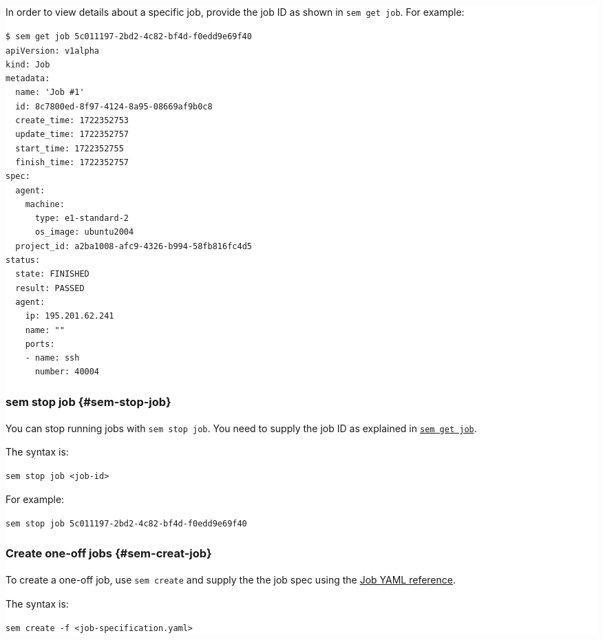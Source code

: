 In order to view details about a specific job, provide the job ID as shown in `sem get job`. For example:

```shell
$ sem get job 5c011197-2bd2-4c82-bf4d-f0edd9e69f40
apiVersion: v1alpha
kind: Job
metadata:
  name: 'Job #1'
  id: 8c7800ed-8f97-4124-8a95-08669af9b0c8
  create_time: 1722352753
  update_time: 1722352757
  start_time: 1722352755
  finish_time: 1722352757
spec:
  agent:
    machine:
      type: e1-standard-2
      os_image: ubuntu2004
  project_id: a2ba1008-afc9-4326-b994-58fb816fc4d5
status:
  state: FINISHED
  result: PASSED
  agent:
    ip: 195.201.62.241
    name: ""
    ports:
    - name: ssh
      number: 40004
```

### sem stop job {#sem-stop-job}

You can stop running jobs with `sem stop job`. You need to supply the job ID as explained in [`sem get job`](#sem-get-job).

The syntax is:

```shell
sem stop job <job-id>
```

For example:

```shell
sem stop job 5c011197-2bd2-4c82-bf4d-f0edd9e69f40
```

### Create one-off jobs {#sem-creat-job}

To create a one-off job, use `sem create` and supply the the job spec using the [Job YAML reference](./job-yaml).

The syntax is:

```shell
sem create -f <job-specification.yaml>
```
